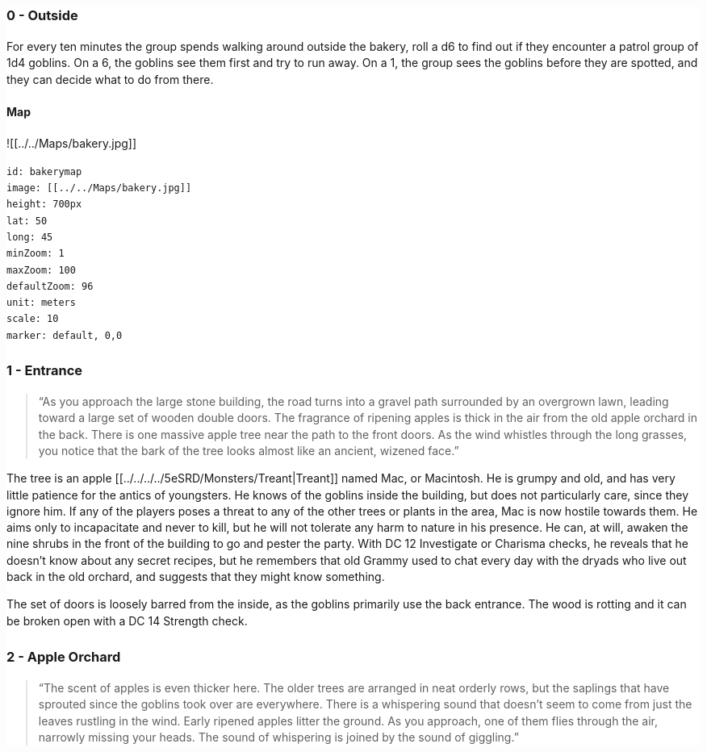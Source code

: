 ### 0 - Outside
For every ten minutes the group spends walking around outside the bakery, roll a d6 to find out if they encounter a patrol group of 1d4 goblins. On a 6, the goblins see them first and try to run away. On a 1, the group sees the goblins before they are spotted, and they can decide what to do from there.

#### Map
![[../../Maps/bakery.jpg]]

```leaflet
id: bakerymap
image: [[../../Maps/bakery.jpg]]
height: 700px
lat: 50
long: 45
minZoom: 1
maxZoom: 100
defaultZoom: 96
unit: meters
scale: 10
marker: default, 0,0

```

### 1 - Entrance
> “As you approach the large stone building, the road turns into a gravel path surrounded by an overgrown lawn, leading toward a large set of wooden double doors. The fragrance of ripening apples is thick in the air from the old apple orchard in the back. There is one massive apple tree near the path to the front doors. As the wind whistles through the long grasses, you notice that the bark of the tree looks almost like an ancient, wizened face.”

The tree is an apple [[../../../../5eSRD/Monsters/Treant|Treant]] named Mac, or Macintosh. He is grumpy and old, and has very little patience for the antics of youngsters. He knows of the goblins inside the building, but does not particularly care, since they ignore him. If any of the players poses a threat to any of the other trees or plants in the area, Mac is now hostile towards them. He aims only to incapacitate and never to kill, but he will not tolerate any harm to nature in his presence. He can, at will, awaken the nine shrubs in the front of the building to go and pester the party. With DC 12 Investigate or Charisma checks, he reveals that he doesn’t know about any secret recipes, but he remembers that old Grammy used to chat every day with the dryads who live out back in the old orchard, and suggests that they might know something. 

The set of doors is loosely barred from the inside, as the goblins primarily use the back entrance. The wood is rotting and it can be broken open with a DC 14 Strength check.

### 2 - Apple Orchard
> “The scent of apples is even thicker here. The older trees are arranged in neat orderly rows, but the saplings that have sprouted since the goblins took over are everywhere. There is a whispering sound that doesn’t seem to come from just the leaves rustling in the wind. Early ripened apples litter the ground. As you approach, one of them flies through the air, narrowly missing your heads. The sound of whispering is joined by the sound of giggling.”
